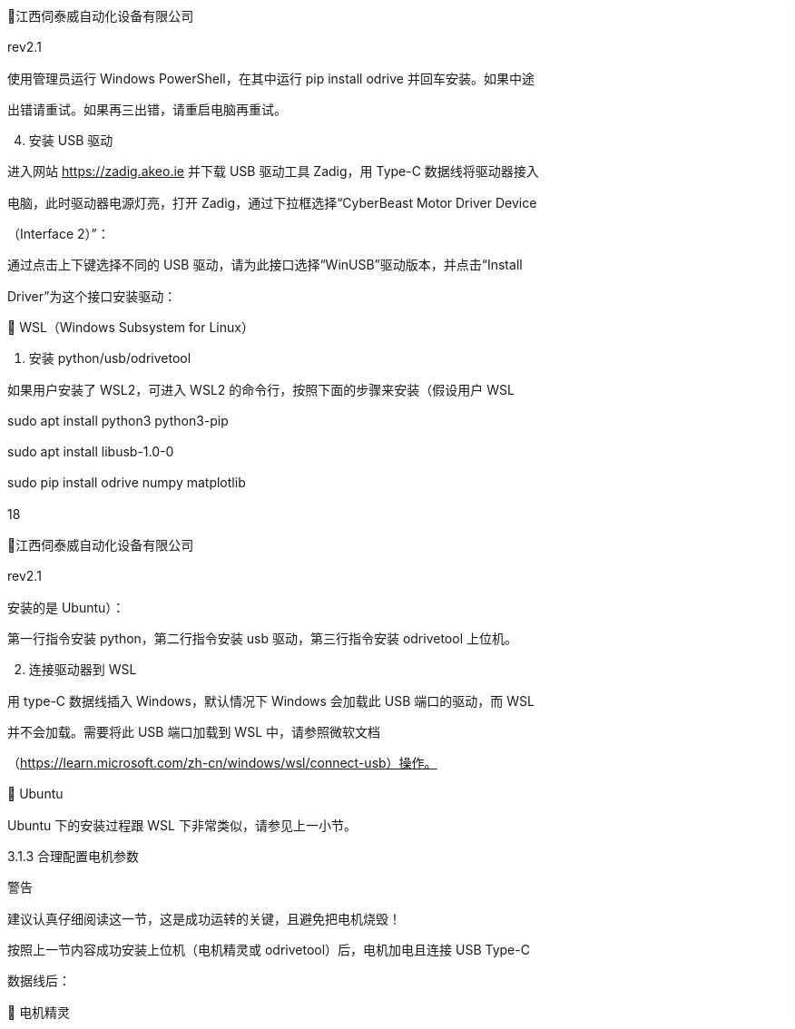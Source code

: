 江西伺泰威自动化设备有限公司

rev2.1

使用管理员运行 Windows PowerShell，在其中运行 pip install odrive 并回车安装。如果中途

出错请重试。如果再三出错，请重启电脑再重试。

4. 安装 USB 驱动

进⼊网站 https://zadig.akeo.ie 并下载 USB 驱动工具 Zadig，用 Type-C 数据线将驱动器接⼊

电脑，此时驱动器电源灯亮，打开 Zadig，通过下拉框选择“CyberBeast Motor Driver Device

（Interface 2）”：

通过点击上下键选择不同的 USB 驱动，请为此接口选择“WinUSB”驱动版本，并点击“Install

Driver”为这个接口安装驱动：

 WSL（Windows Subsystem for Linux）

1) 安装 python/usb/odrivetool

如果用户安装了 WSL2，可进⼊ WSL2 的命令行，按照下⾯的步骤来安装（假设用户 WSL

sudo apt install python3 python3-pip

sudo apt install libusb-1.0-0

sudo pip install odrive numpy matplotlib

18

江西伺泰威自动化设备有限公司

rev2.1

安装的是 Ubuntu）：

第一行指令安装 python，第二行指令安装 usb 驱动，第三行指令安装 odrivetool 上位机。

2) 连接驱动器到 WSL

用 type-C 数据线插⼊ Windows，默认情况下 Windows 会加载此 USB 端口的驱动，而 WSL

并不会加载。需要将此 USB 端口加载到 WSL 中，请参照微软文档

（https://learn.microsoft.com/zh-cn/windows/wsl/connect-usb）操作。

 Ubuntu

Ubuntu 下的安装过程跟 WSL 下⾮常类似，请参见上一小节。

3.1.3 合理配置电机参数

警告

建议认真仔细阅读这一节，这是成功运转的关键，且避免把电机烧毁！

按照上一节内容成功安装上位机（电机精灵或 odrivetool）后，电机加电且连接 USB Type-C

数据线后：

 电机精灵
